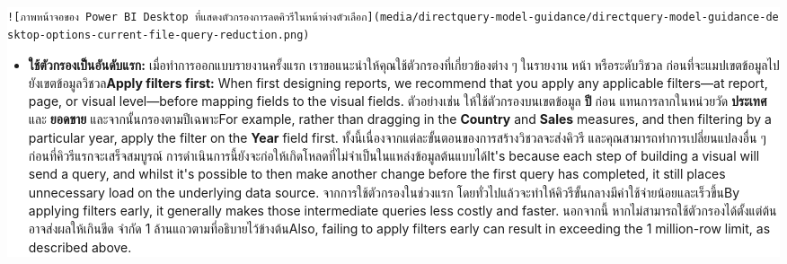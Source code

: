    ![ภาพหน้าจอของ Power BI Desktop ที่แสดงตัวกรองการลดคิวรีในหน้าต่างตัวเลือก](media/directquery-model-guidance/directquery-model-guidance-desktop-options-current-file-query-reduction.png)
    
- <span data-ttu-id="963a2-232">**ใช้ตัวกรองเป็นอันดับแรก:** เมื่อทำการออกแบบรายงานครั้งแรก เราขอแนะนำให้คุณใช้ตัวกรองที่เกี่ยวข้องต่าง ๆ ในรายงาน หน้า หรือระดับวิชวล ก่อนที่จะแมปเขตข้อมูลไปยังเขตข้อมูลวิชวล</span><span class="sxs-lookup"><span data-stu-id="963a2-232">**Apply filters first:** When first designing reports, we recommend that you apply any applicable filters—at report, page, or visual level—before mapping fields to the visual fields.</span></span> <span data-ttu-id="963a2-233">ตัวอย่างเช่น ให้ใช้ตัวกรองบนเขตข้อมูล **ปี** ก่อน แทนการลากในหน่วยวัด **ประเทศ** และ **ยอดขาย** และจากนั้นกรองตามปีเฉพาะ</span><span class="sxs-lookup"><span data-stu-id="963a2-233">For example, rather than dragging in the **Country** and **Sales** measures, and then filtering by a particular year, apply the filter on the **Year** field first.</span></span> <span data-ttu-id="963a2-234">ทั้งนี้เนื่องจากแต่ละขั้นตอนของการสร้างวิชวลจะส่งคิวรี และคุณสามารถทำการเปลี่ยนแปลงอื่น ๆ ก่อนที่คิวรีแรกจะเสร็จสมบูรณ์ การดำเนินการนี้ยังจะก่อให้เกิดโหลดที่ไม่จำเป็นในแหล่งข้อมูลต้นแบบได้</span><span class="sxs-lookup"><span data-stu-id="963a2-234">It's because each step of building a visual will send a query, and whilst it's possible to then make another change before the first query has completed, it still places unnecessary load on the underlying data source.</span></span> <span data-ttu-id="963a2-235">จากการใช้ตัวกรองในช่วงแรก โดยทั่วไปแล้วจะทำให้คิวรีขั้นกลางมีค่าใช้จ่ายน้อยและเร็วขึ้น</span><span class="sxs-lookup"><span data-stu-id="963a2-235">By applying filters early, it generally makes those intermediate queries less costly and faster.</span></span> <span data-ttu-id="963a2-236">นอกจากนี้ หากไม่สามารถใช้ตัวกรองได้ตั้งแต่ต้นอาจส่งผลให้เกินขีด จำกัด 1 ล้านแถวตามที่อธิบายไว้ข้างต้น</span><span class="sxs-lookup"><span data-stu-id="963a2-236">Also, failing to apply filters early can result in exceeding the 1 million-row limit, as described above.</span></span>